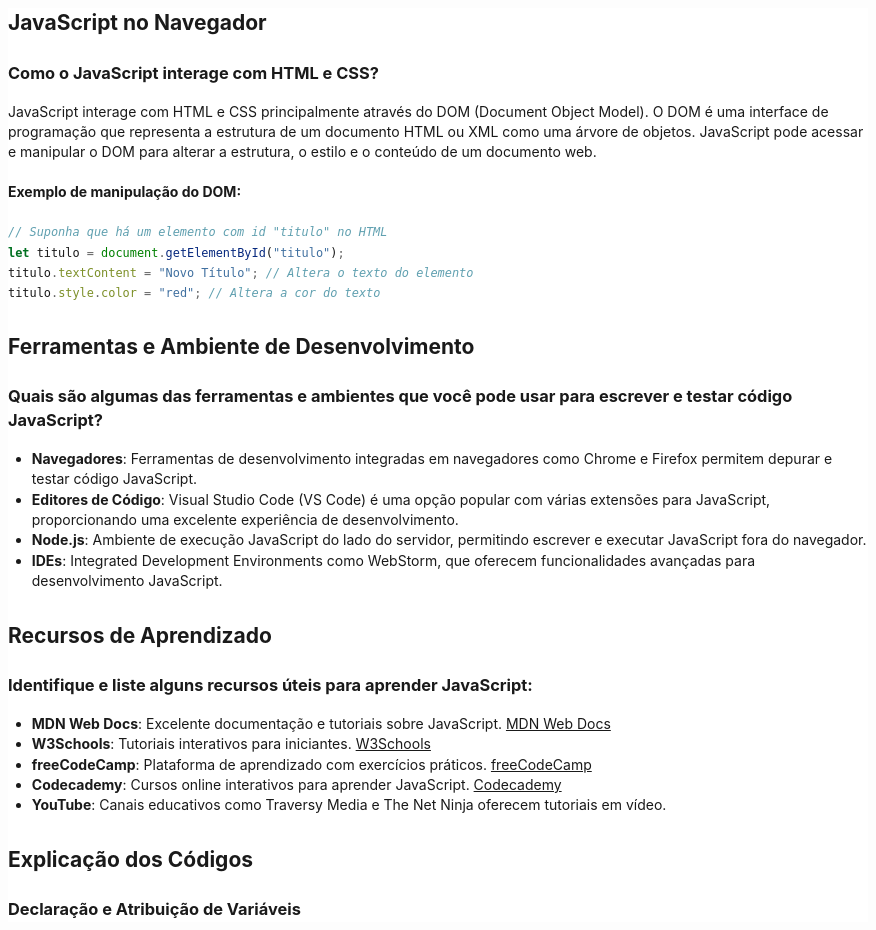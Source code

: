 ## JavaScript no Navegador

### Como o JavaScript interage com HTML e CSS?

JavaScript interage com HTML e CSS principalmente através do DOM (Document Object Model). O DOM é uma interface de programação que representa a estrutura de um documento HTML ou XML como uma árvore de objetos. JavaScript pode acessar e manipular o DOM para alterar a estrutura, o estilo e o conteúdo de um documento web.

#### Exemplo de manipulação do DOM:

```javascript
// Suponha que há um elemento com id "titulo" no HTML
let titulo = document.getElementById("titulo");
titulo.textContent = "Novo Título"; // Altera o texto do elemento
titulo.style.color = "red"; // Altera a cor do texto
```

## Ferramentas e Ambiente de Desenvolvimento

### Quais são algumas das ferramentas e ambientes que você pode usar para escrever e testar código JavaScript?

- **Navegadores**: Ferramentas de desenvolvimento integradas em navegadores como Chrome e Firefox permitem depurar e testar código JavaScript.
- **Editores de Código**: Visual Studio Code (VS Code) é uma opção popular com várias extensões para JavaScript, proporcionando uma excelente experiência de desenvolvimento.
- **Node.js**: Ambiente de execução JavaScript do lado do servidor, permitindo escrever e executar JavaScript fora do navegador.
- **IDEs**: Integrated Development Environments como WebStorm, que oferecem funcionalidades avançadas para desenvolvimento JavaScript.

## Recursos de Aprendizado

### Identifique e liste alguns recursos úteis para aprender JavaScript:

- **MDN Web Docs**: Excelente documentação e tutoriais sobre JavaScript. [MDN Web Docs](https://developer.mozilla.org/pt-BR/docs/Web/JavaScript)
- **W3Schools**: Tutoriais interativos para iniciantes. [W3Schools](https://www.w3schools.com/js/)
- **freeCodeCamp**: Plataforma de aprendizado com exercícios práticos. [freeCodeCamp](https://www.freecodecamp.org/)
- **Codecademy**: Cursos online interativos para aprender JavaScript. [Codecademy](https://www.codecademy.com/learn/introduction-to-javascript)
- **YouTube**: Canais educativos como Traversy Media e The Net Ninja oferecem tutoriais em vídeo.

## Explicação dos Códigos

### Declaração e Atribuição de Variáveis

